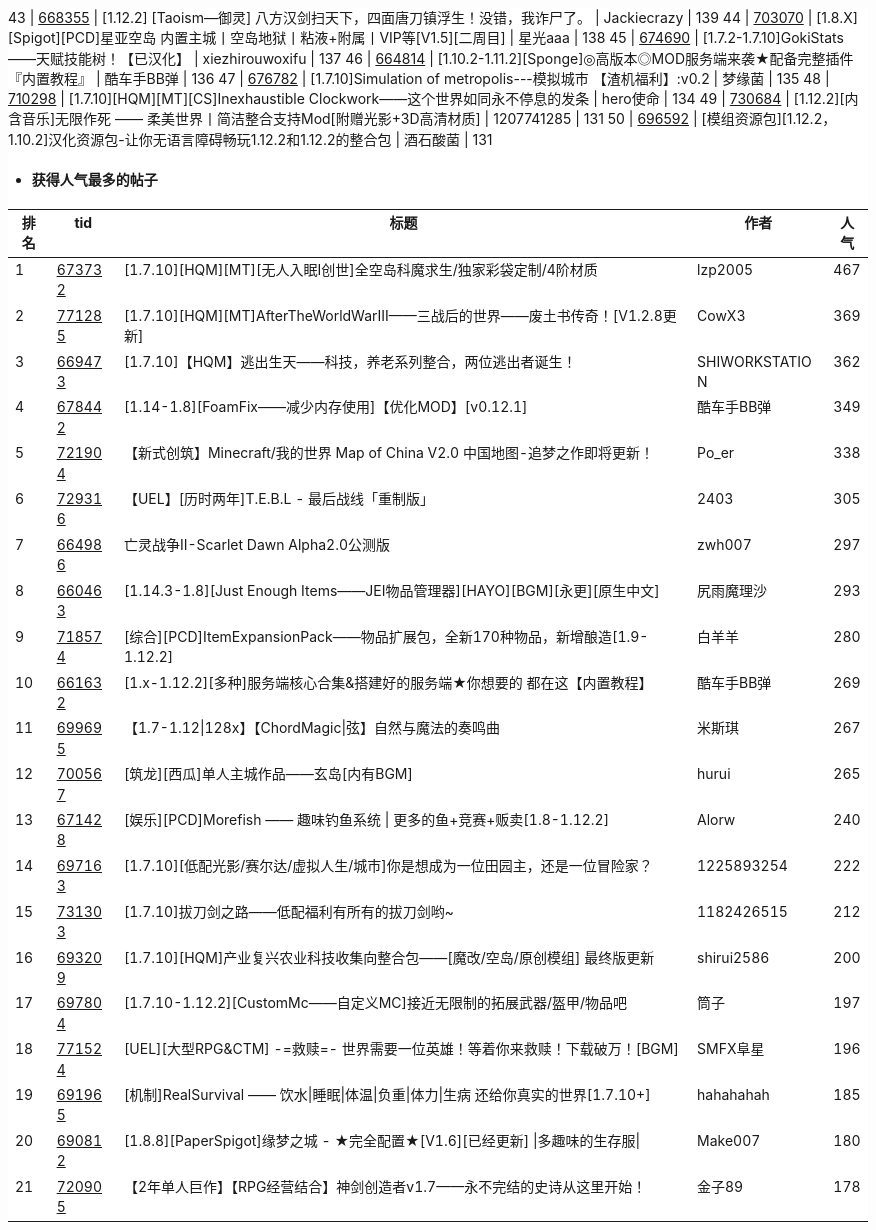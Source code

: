 43 | [668355]( https://www.mcbbs.net/thread-668355-1-1.html ) | [1.12.2] [Taoism—御灵] 八方汉剑扫天下，四面唐刀镇浮生！没错，我诈尸了。 | Jackiecrazy | 139
44 | [703070]( https://www.mcbbs.net/thread-703070-1-1.html ) | [1.8.X][Spigot][PCD]星亚空岛 内置主城丨空岛地狱丨粘液+附属丨VIP等[V1.5][二周目] | 星光aaa | 138
45 | [674690]( https://www.mcbbs.net/thread-674690-1-1.html ) | [1.7.2-1.7.10]GokiStats——天赋技能树！【已汉化】 | xiezhirouwoxifu | 137
46 | [664814]( https://www.mcbbs.net/thread-664814-1-1.html ) | [1.10.2-1.11.2][Sponge]◎高版本◎MOD服务端来袭★配备完整插件『内置教程』 | 酷车手BB弹 | 136
47 | [676782]( https://www.mcbbs.net/thread-676782-1-1.html ) | [1.7.10]Simulation of metropolis---模拟城市 【渣机福利】:v0.2 | 梦缘菌 | 135
48 | [710298]( https://www.mcbbs.net/thread-710298-1-1.html ) | [1.7.10][HQM][MT][CS]Inexhaustible Clockwork——这个世界如同永不停息的发条 | hero使命 | 134
49 | [730684]( https://www.mcbbs.net/thread-730684-1-1.html ) | [1.12.2][内含音乐]无限作死 —— 柔美世界丨简洁整合支持Mod[附赠光影+3D高清材质] | 1207741285 | 131
50 | [696592]( https://www.mcbbs.net/thread-696592-1-1.html ) | [模组资源包][1.12.2，1.10.2]汉化资源包-让你无语言障碍畅玩1.12.2和1.12.2的整合包 | 酒石酸菌 | 131

- #### 获得人气最多的帖子

排名 | tid | 标题 | 作者 | 人气
-|-|-|-|-
1 | [673732]( https://www.mcbbs.net/thread-673732-1-1.html ) | [1.7.10][HQM][MT][无人入眠Ⅰ创世]全空岛科魔求生/独家彩袋定制/4阶材质 | lzp2005 | 467
2 | [771285]( https://www.mcbbs.net/thread-771285-1-1.html ) | [1.7.10][HQM][MT]AfterTheWorldWarIII——三战后的世界——废土书传奇！[V1.2.8更新] | CowX3 | 369
3 | [669473]( https://www.mcbbs.net/thread-669473-1-1.html ) | [1.7.10]【HQM】逃出生天——科技，养老系列整合，两位逃出者诞生！ | SHIWORKSTATION | 362
4 | [678442]( https://www.mcbbs.net/thread-678442-1-1.html ) | [1.14-1.8][FoamFix——减少内存使用]【优化MOD】[v0.12.1] | 酷车手BB弹 | 349
5 | [721904]( https://www.mcbbs.net/thread-721904-1-1.html ) | 【新式创筑】Minecraft/我的世界 Map of China V2.0 中国地图-追梦之作即将更新！ | Po_er | 338
6 | [729316]( https://www.mcbbs.net/thread-729316-1-1.html ) | 【UEL】[历时两年]T.E.B.L - 最后战线「重制版」 | 2403 | 305
7 | [664986]( https://www.mcbbs.net/thread-664986-1-1.html ) | 亡灵战争II-Scarlet Dawn Alpha2.0公测版 | zwh007 | 297
8 | [660463]( https://www.mcbbs.net/thread-660463-1-1.html ) | [1.14.3-1.8][Just Enough Items——JEI物品管理器][HAYO][BGM][永更][原生中文] | 尻雨魔理沙 | 293
9 | [718574]( https://www.mcbbs.net/thread-718574-1-1.html ) | [综合][PCD]ItemExpansionPack——物品扩展包，全新170种物品，新增酿造[1.9-1.12.2] | 白羊羊 | 280
10 | [661632]( https://www.mcbbs.net/thread-661632-1-1.html ) | [1.x-1.12.2][多种]服务端核心合集&搭建好的服务端★你想要的 都在这【内置教程】 | 酷车手BB弹 | 269
11 | [699695]( https://www.mcbbs.net/thread-699695-1-1.html ) | 【1.7-1.12&#124;128x】【ChordMagic&#124;弦】自然与魔法的奏鸣曲 | 米斯琪 | 267
12 | [700567]( https://www.mcbbs.net/thread-700567-1-1.html ) | [筑龙][西瓜]单人主城作品——玄岛[内有BGM] | hurui | 265
13 | [671428]( https://www.mcbbs.net/thread-671428-1-1.html ) | [娱乐][PCD]Morefish —— 趣味钓鱼系统 &#124; 更多的鱼+竞赛+贩卖[1.8-1.12.2] | Alorw | 240
14 | [697163]( https://www.mcbbs.net/thread-697163-1-1.html ) | [1.7.10][低配光影/赛尔达/虚拟人生/城市]你是想成为一位田园主，还是一位冒险家？ | 1225893254 | 222
15 | [731303]( https://www.mcbbs.net/thread-731303-1-1.html ) | [1.7.10]拔刀剑之路——低配福利有所有的拔刀剑哟~ | 1182426515 | 212
16 | [693209]( https://www.mcbbs.net/thread-693209-1-1.html ) | [1.7.10][HQM]产业复兴农业科技收集向整合包——[魔改/空岛/原创模组] 最终版更新 | shirui2586 | 200
17 | [697804]( https://www.mcbbs.net/thread-697804-1-1.html ) | [1.7.10-1.12.2][CustomMc——自定义MC]接近无限制的拓展武器/盔甲/物品吧 | 筒子 | 197
18 | [771524]( https://www.mcbbs.net/thread-771524-1-1.html ) | [UEL][大型RPG&CTM] -=救赎=- 世界需要一位英雄！等着你来救赎！下载破万！[BGM] | SMFX阜星 | 196
19 | [691965]( https://www.mcbbs.net/thread-691965-1-1.html ) | [机制]RealSurvival —— 饮水&#124;睡眠&#124;体温&#124;负重&#124;体力&#124;生病 还给你真实的世界[1.7.10+] | hahahahah | 185
20 | [690812]( https://www.mcbbs.net/thread-690812-1-1.html ) | [1.8.8][PaperSpigot]缘梦之城 - ★完全配置★[V1.6][已经更新] &#124;多趣味的生存服&#124; | Make007 | 180
21 | [720905]( https://www.mcbbs.net/thread-720905-1-1.html ) | 【2年单人巨作】【RPG经营结合】神剑创造者v1.7——永不完结的史诗从这里开始！ | 金子89 | 178